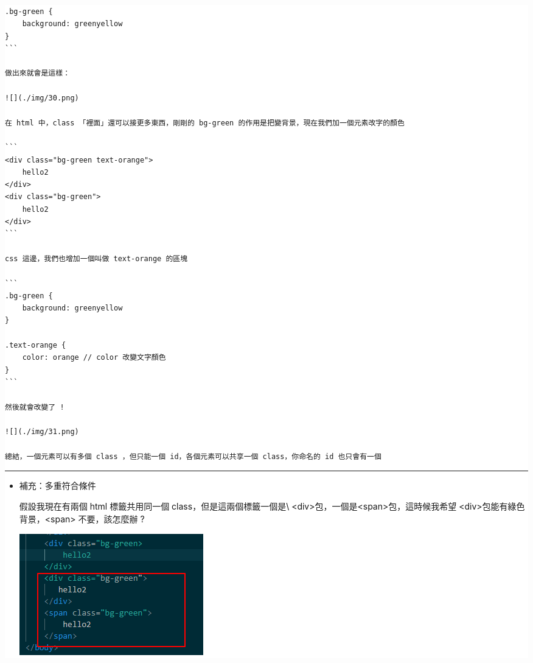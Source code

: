     .bg-green {
        background: greenyellow
    }
    ```

    做出來就會是這樣：

    ![](./img/30.png)

    在 html 中，class 「裡面」還可以接更多東西，剛剛的 bg-green 的作用是把變背景，現在我們加一個元素改字的顏色

    ```
    <div class="bg-green text-orange">
        hello2
    </div>
    <div class="bg-green">
        hello2
    </div>
    ```

    css 這邊，我們也增加一個叫做 text-orange 的區塊

    ```
    .bg-green {
        background: greenyellow
    }

    .text-orange {
        color: orange // color 改變文字顏色
    }
    ```

    然後就會改變了 !

    ![](./img/31.png)

    總結，一個元素可以有多個 class ，但只能一個 id，各個元素可以共享一個 class，你命名的 id 也只會有一個

------

- 補充：多重符合條件

    假設我現在有兩個 html 標籤共用同一個 class，但是這兩個標籤一個是\ <div\>包，一個是\<span\>包，這時候我希望 \<div\>包能有綠色背景，\<span\> 不要，該怎麼辦 ? 

    ![](./img/32.png)
